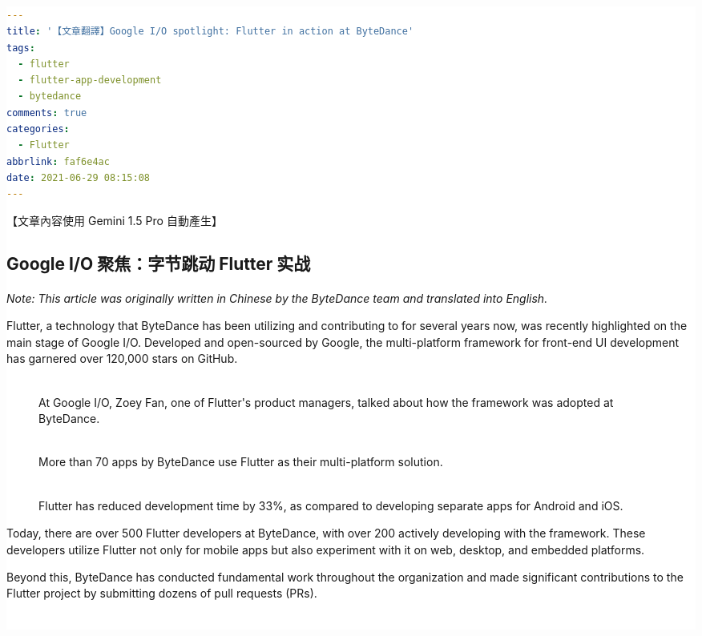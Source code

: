 ```yaml
---
title: '【文章翻譯】Google I/O spotlight: Flutter in action at ByteDance'
tags:
  - flutter
  - flutter-app-development
  - bytedance
comments: true
categories:
  - Flutter
abbrlink: faf6e4ac
date: 2021-06-29 08:15:08
---
```


【文章內容使用 Gemini 1.5 Pro 自動產生】

## Google I/O 聚焦：字节跳动 Flutter 实战

*Note: This article was originally written in Chinese by the ByteDance team and translated into English.*

Flutter, a technology that ByteDance has been utilizing and contributing to for several years now, was recently highlighted on the main stage of Google I/O. Developed and open-sourced by Google, the multi-platform framework for front-end UI development has garnered over 120,000 stars on GitHub.

<figure>
<img alt="" src="https://cdn-images-1.medium.com/max/1024/0*s0fEzRKPUlPITzxE" />
<figcaption>At Google I/O, Zoey Fan, one of Flutter's product managers, talked about how the framework was adopted at ByteDance.</figcaption>
</figure>

<figure>
<img alt="" src="https://cdn-images-1.medium.com/max/1024/0*V8DV37bsn0UNXkvE" />
<figcaption>More than 70 apps by ByteDance use Flutter as their multi-platform solution.</figcaption>
</figure>

<figure>
<img alt="" src="https://cdn-images-1.medium.com/max/1024/0*jfsCt8xhuizJO7uf" />
<figcaption>Flutter has reduced development time by 33%, as compared to developing separate apps for Android and iOS.</figcaption>
</figure>

Today, there are over 500 Flutter developers at ByteDance, with over 200 actively developing with the framework. These developers utilize Flutter not only for mobile apps but also experiment with it on web, desktop, and embedded platforms.

Beyond this, ByteDance has conducted fundamental work throughout the organization and made significant contributions to the Flutter project by submitting dozens of pull requests (PRs).

<figure>
<img alt="" src="https://cdn-images-1.medium.com/max/928/0*84RzNeoAVCQu3shZ" />
</figure>
